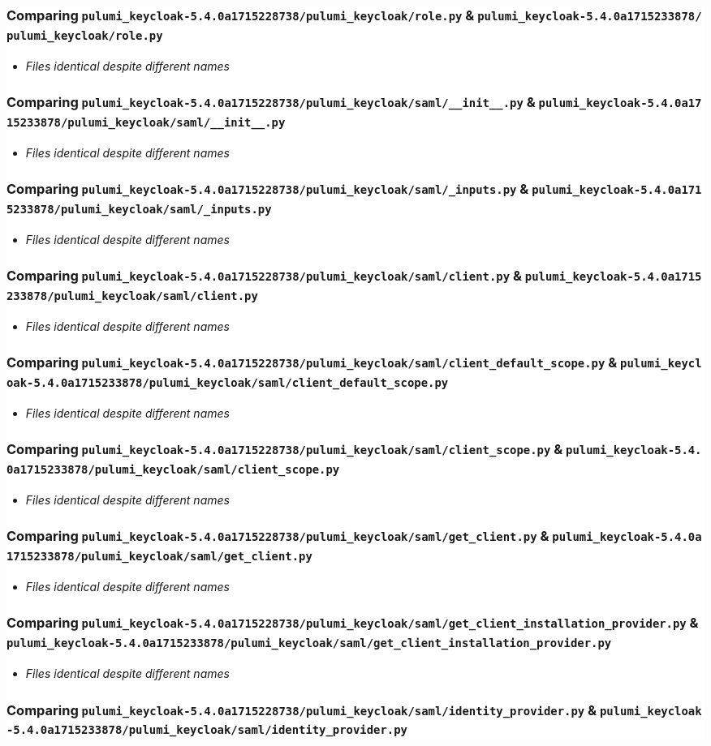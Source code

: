 ### Comparing `pulumi_keycloak-5.4.0a1715228738/pulumi_keycloak/role.py` & `pulumi_keycloak-5.4.0a1715233878/pulumi_keycloak/role.py`

 * *Files identical despite different names*

### Comparing `pulumi_keycloak-5.4.0a1715228738/pulumi_keycloak/saml/__init__.py` & `pulumi_keycloak-5.4.0a1715233878/pulumi_keycloak/saml/__init__.py`

 * *Files identical despite different names*

### Comparing `pulumi_keycloak-5.4.0a1715228738/pulumi_keycloak/saml/_inputs.py` & `pulumi_keycloak-5.4.0a1715233878/pulumi_keycloak/saml/_inputs.py`

 * *Files identical despite different names*

### Comparing `pulumi_keycloak-5.4.0a1715228738/pulumi_keycloak/saml/client.py` & `pulumi_keycloak-5.4.0a1715233878/pulumi_keycloak/saml/client.py`

 * *Files identical despite different names*

### Comparing `pulumi_keycloak-5.4.0a1715228738/pulumi_keycloak/saml/client_default_scope.py` & `pulumi_keycloak-5.4.0a1715233878/pulumi_keycloak/saml/client_default_scope.py`

 * *Files identical despite different names*

### Comparing `pulumi_keycloak-5.4.0a1715228738/pulumi_keycloak/saml/client_scope.py` & `pulumi_keycloak-5.4.0a1715233878/pulumi_keycloak/saml/client_scope.py`

 * *Files identical despite different names*

### Comparing `pulumi_keycloak-5.4.0a1715228738/pulumi_keycloak/saml/get_client.py` & `pulumi_keycloak-5.4.0a1715233878/pulumi_keycloak/saml/get_client.py`

 * *Files identical despite different names*

### Comparing `pulumi_keycloak-5.4.0a1715228738/pulumi_keycloak/saml/get_client_installation_provider.py` & `pulumi_keycloak-5.4.0a1715233878/pulumi_keycloak/saml/get_client_installation_provider.py`

 * *Files identical despite different names*

### Comparing `pulumi_keycloak-5.4.0a1715228738/pulumi_keycloak/saml/identity_provider.py` & `pulumi_keycloak-5.4.0a1715233878/pulumi_keycloak/saml/identity_provider.py`
